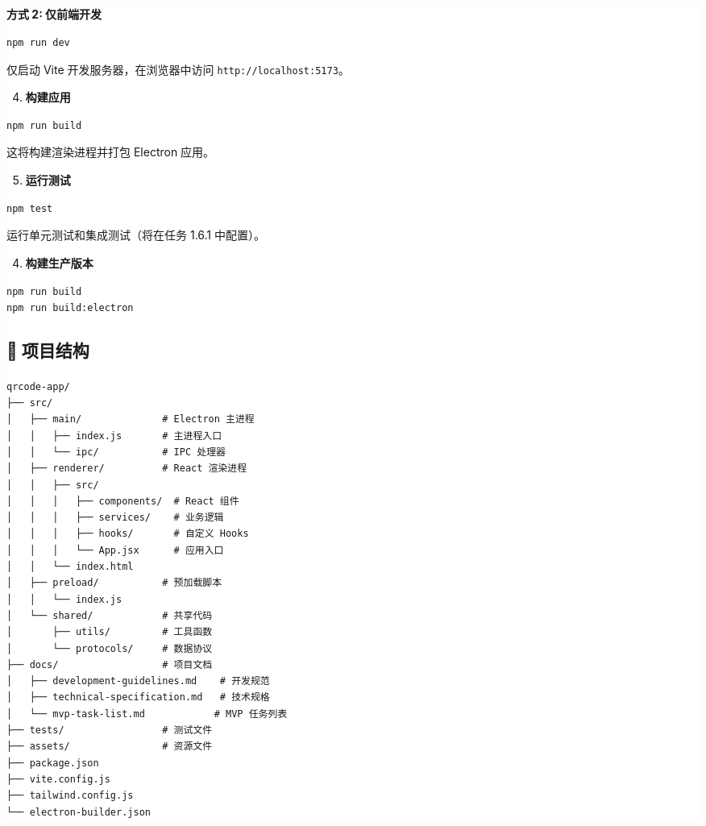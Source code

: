 **方式 2: 仅前端开发**
```bash
npm run dev
```
仅启动 Vite 开发服务器，在浏览器中访问 `http://localhost:5173`。

4. **构建应用**
```bash
npm run build
```
这将构建渲染进程并打包 Electron 应用。

5. **运行测试**
```bash
npm test
```
运行单元测试和集成测试（将在任务 1.6.1 中配置）。

4. **构建生产版本**
```bash
npm run build
npm run build:electron
```

## 📁 项目结构

```
qrcode-app/
├── src/
│   ├── main/              # Electron 主进程
│   │   ├── index.js       # 主进程入口
│   │   └── ipc/           # IPC 处理器
│   ├── renderer/          # React 渲染进程
│   │   ├── src/
│   │   │   ├── components/  # React 组件
│   │   │   ├── services/    # 业务逻辑
│   │   │   ├── hooks/       # 自定义 Hooks
│   │   │   └── App.jsx      # 应用入口
│   │   └── index.html
│   ├── preload/           # 预加载脚本
│   │   └── index.js
│   └── shared/            # 共享代码
│       ├── utils/         # 工具函数
│       └── protocols/     # 数据协议
├── docs/                  # 项目文档
│   ├── development-guidelines.md    # 开发规范
│   ├── technical-specification.md   # 技术规格
│   └── mvp-task-list.md            # MVP 任务列表
├── tests/                 # 测试文件
├── assets/                # 资源文件
├── package.json
├── vite.config.js
├── tailwind.config.js
└── electron-builder.json
```
